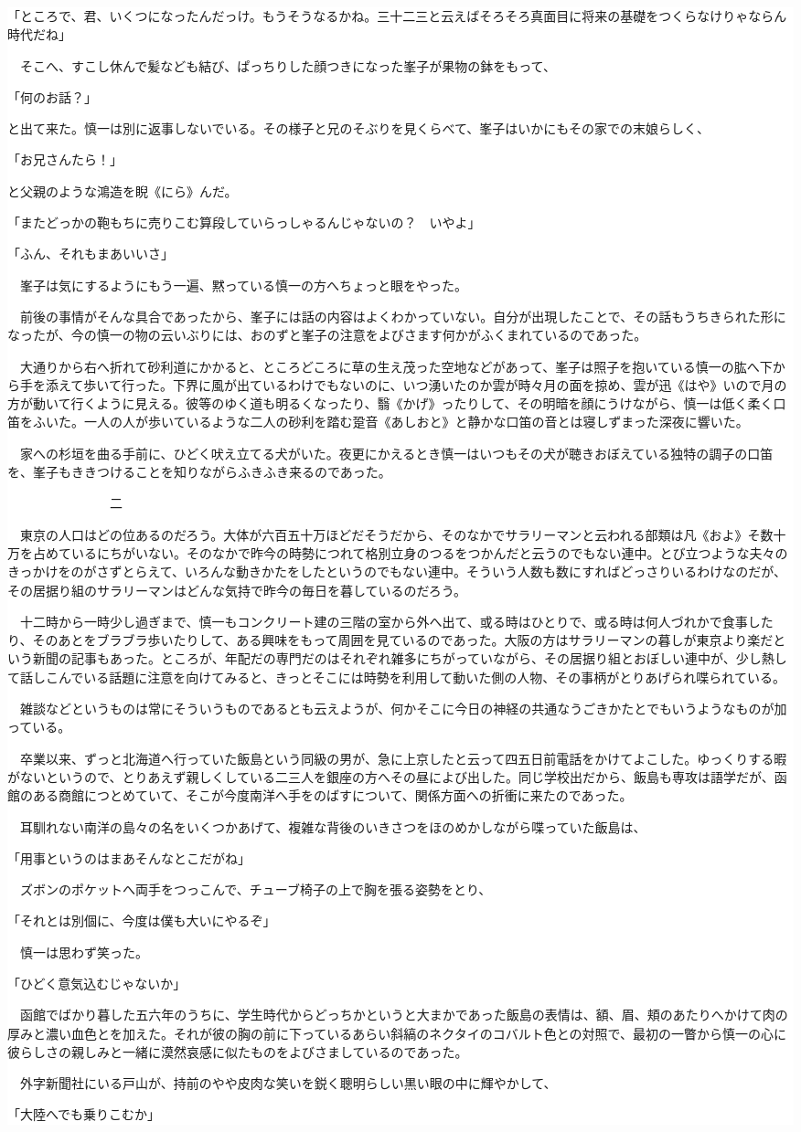 「ところで、君、いくつになったんだっけ。もうそうなるかね。三十二三と云えばそろそろ真面目に将来の基礎をつくらなけりゃならん時代だね」

　そこへ、すこし休んで髪なども結び、ぱっちりした顔つきになった峯子が果物の鉢をもって、

「何のお話？」

と出て来た。慎一は別に返事しないでいる。その様子と兄のそぶりを見くらべて、峯子はいかにもその家での末娘らしく、

「お兄さんたら！」

と父親のような鴻造を睨《にら》んだ。

「またどっかの鞄もちに売りこむ算段していらっしゃるんじゃないの？　いやよ」

「ふん、それもまあいいさ」

　峯子は気にするようにもう一遍、黙っている慎一の方へちょっと眼をやった。

　前後の事情がそんな具合であったから、峯子には話の内容はよくわかっていない。自分が出現したことで、その話もうちきられた形になったが、今の慎一の物の云いぶりには、おのずと峯子の注意をよびさます何かがふくまれているのであった。

　大通りから右へ折れて砂利道にかかると、ところどころに草の生え茂った空地などがあって、峯子は照子を抱いている慎一の肱へ下から手を添えて歩いて行った。下界に風が出ているわけでもないのに、いつ湧いたのか雲が時々月の面を掠め、雲が迅《はや》いので月の方が動いて行くように見える。彼等のゆく道も明るくなったり、翳《かげ》ったりして、その明暗を顔にうけながら、慎一は低く柔く口笛をふいた。一人の人が歩いているような二人の砂利を踏む跫音《あしおと》と静かな口笛の音とは寝しずまった深夜に響いた。

　家への杉垣を曲る手前に、ひどく吠え立てる犬がいた。夜更にかえるとき慎一はいつもその犬が聴きおぼえている独特の調子の口笛を、峯子もききつけることを知りながらふきふき来るのであった。



　　　　　　　　二



　東京の人口はどの位あるのだろう。大体が六百五十万ほどだそうだから、そのなかでサラリーマンと云われる部類は凡《およ》そ数十万を占めているにちがいない。そのなかで昨今の時勢につれて格別立身のつるをつかんだと云うのでもない連中。とび立つような夫々のきっかけをのがさずとらえて、いろんな動きかたをしたというのでもない連中。そういう人数も数にすればどっさりいるわけなのだが、その居据り組のサラリーマンはどんな気持で昨今の毎日を暮しているのだろう。

　十二時から一時少し過ぎまで、慎一もコンクリート建の三階の室から外へ出て、或る時はひとりで、或る時は何人づれかで食事したり、そのあとをブラブラ歩いたりして、ある興味をもって周囲を見ているのであった。大阪の方はサラリーマンの暮しが東京より楽だという新聞の記事もあった。ところが、年配だの専門だのはそれぞれ雑多にちがっていながら、その居据り組とおぼしい連中が、少し熱して話しこんでいる話題に注意を向けてみると、きっとそこには時勢を利用して動いた側の人物、その事柄がとりあげられ喋られている。

　雑談などというものは常にそういうものであるとも云えようが、何かそこに今日の神経の共通なうごきかたとでもいうようなものが加っている。

　卒業以来、ずっと北海道へ行っていた飯島という同級の男が、急に上京したと云って四五日前電話をかけてよこした。ゆっくりする暇がないというので、とりあえず親しくしている二三人を銀座の方へその昼によび出した。同じ学校出だから、飯島も専攻は語学だが、函館のある商館につとめていて、そこが今度南洋へ手をのばすについて、関係方面への折衝に来たのであった。

　耳馴れない南洋の島々の名をいくつかあげて、複雑な背後のいきさつをほのめかしながら喋っていた飯島は、

「用事というのはまあそんなとこだがね」

　ズボンのポケットへ両手をつっこんで、チューブ椅子の上で胸を張る姿勢をとり、

「それとは別個に、今度は僕も大いにやるぞ」

　慎一は思わず笑った。

「ひどく意気込むじゃないか」

　函館でばかり暮した五六年のうちに、学生時代からどっちかというと大まかであった飯島の表情は、額、眉、頬のあたりへかけて肉の厚みと濃い血色とを加えた。それが彼の胸の前に下っているあらい斜縞のネクタイのコバルト色との対照で、最初の一瞥から慎一の心に彼らしさの親しみと一緒に漠然哀感に似たものをよびさましているのであった。

　外字新聞社にいる戸山が、持前のやや皮肉な笑いを鋭く聰明らしい黒い眼の中に輝やかして、

「大陸へでも乗りこむか」
